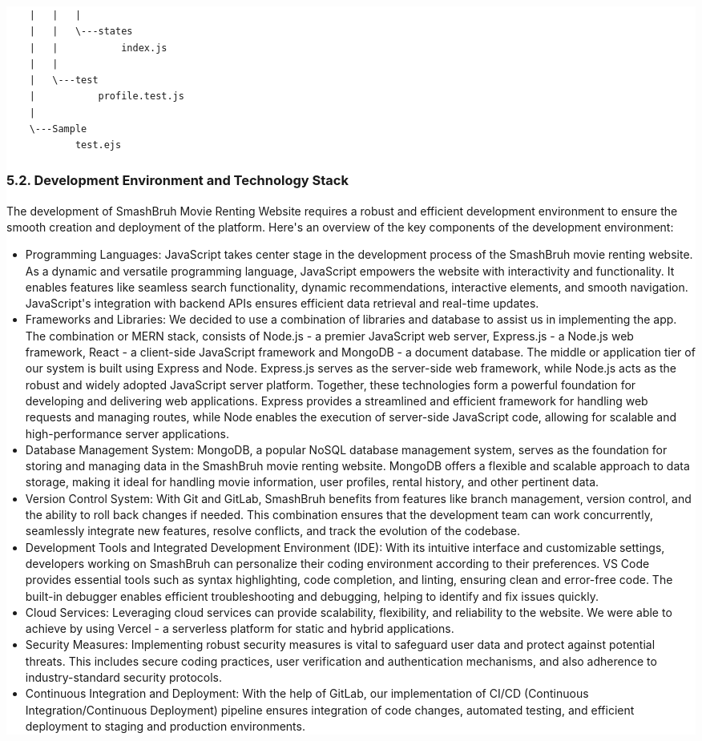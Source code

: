 ```
    |   |   |
    |   |   \---states
    |   |           index.js
    |   |
    |   \---test
    |           profile.test.js
    |
    \---Sample
            test.ejs
```

### 5.2. Development Environment and Technology Stack

The development of SmashBruh Movie Renting Website requires a robust and efficient development environment to ensure the smooth creation and deployment of the platform. Here's an overview of the key components of the development environment:

- Programming Languages: JavaScript takes center stage in the development process of the SmashBruh movie renting website. As a dynamic and versatile programming language, JavaScript empowers the website with interactivity and functionality. It enables features like seamless search functionality, dynamic recommendations, interactive elements, and smooth navigation. JavaScript's integration with backend APIs ensures efficient data retrieval and real-time updates.
- Frameworks and Libraries:
  We decided to use a combination of libraries and database to assist us in implementing the app. The combination or MERN stack, consists of Node.js - a premier JavaScript web server, Express.js - a Node.js web framework, React - a client-side JavaScript framework and MongoDB - a document database. The middle or application tier of our system is built using Express and Node. Express.js serves as the server-side web framework, while Node.js acts as the robust and widely adopted JavaScript server platform. Together, these technologies form a powerful foundation for developing and delivering web applications. Express provides a streamlined and efficient framework for handling web requests and managing routes, while Node enables the execution of server-side JavaScript code, allowing for scalable and high-performance server applications.
- Database Management System:
  MongoDB, a popular NoSQL database management system, serves as the foundation for storing and managing data in the SmashBruh movie renting website. MongoDB offers a flexible and scalable approach to data storage, making it ideal for handling movie information, user profiles, rental history, and other pertinent data.
- Version Control System:
  With Git and GitLab, SmashBruh benefits from features like branch management, version control, and the ability to roll back changes if needed. This combination ensures that the development team can work concurrently, seamlessly integrate new features, resolve conflicts, and track the evolution of the codebase.
- Development Tools and Integrated Development Environment (IDE): With its intuitive interface and customizable settings, developers working on SmashBruh can personalize their coding environment according to their preferences. VS Code provides essential tools such as syntax highlighting, code completion, and linting, ensuring clean and error-free code. The built-in debugger enables efficient troubleshooting and debugging, helping to identify and fix issues quickly.
- Cloud Services: Leveraging cloud services can provide scalability, flexibility, and reliability to the website. We were able to achieve by using Vercel - a serverless platform for static and hybrid applications.
- Security Measures: Implementing robust security measures is vital to safeguard user data and protect against potential threats. This includes secure coding practices, user verification and authentication mechanisms, and also adherence to industry-standard security protocols.
- Continuous Integration and Deployment: With the help of GitLab, our implementation of CI/CD (Continuous Integration/Continuous Deployment) pipeline ensures integration of code changes, automated testing, and efficient deployment to staging and production environments.
